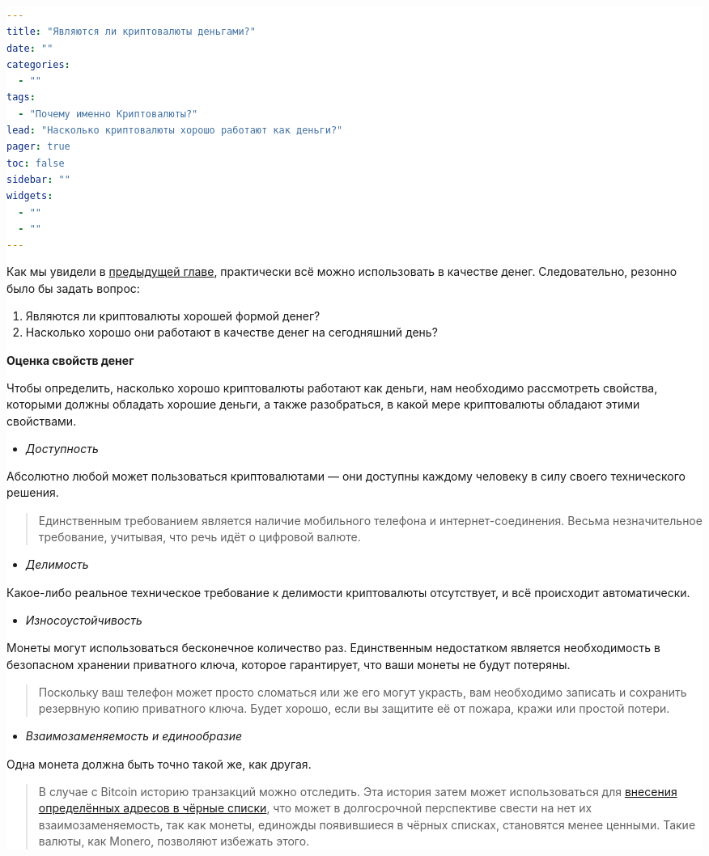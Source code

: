 ```yaml
---
title: "Являются ли криптовалюты деньгами?"
date: ""
categories:
  - ""
tags:
  - "Почему именно Криптовалюты?"
lead: "Насколько криптовалюты хорошо работают как деньги?"
pager: true
toc: false
sidebar: ""
widgets:
  - ""
  - ""
---
```


Как мы увидели в [предыдущей главе](LINK), практически всё можно использовать в качестве денег. Следовательно, резонно было бы задать вопрос:
1. Являются ли криптовалюты хорошей формой денег?
2. Насколько хорошо они работают в качестве денег на сегодняшний день?

​**Оценка свойств денег​**

Чтобы определить, насколько хорошо криптовалюты работают как деньги, нам необходимо рассмотреть свойства, которыми должны обладать хорошие деньги, а также разобраться, в какой мере криптовалюты обладают этими свойствами.

- *Доступность*

Абсолютно любой может пользоваться криптовалютами — они доступны каждому человеку в силу своего технического решения.

>Единственным требованием является наличие мобильного телефона и интернет-соединения. Весьма незначительное требование, учитывая, что речь идёт о цифровой валюте.

- *Делимость*

Какое-либо реальное техническое требование к делимости криптовалюты отсутствует, и всё происходит автоматически.

- *Износоустойчивость*

Монеты могут использоваться бесконечное количество раз. Единственным недостатком является необходимость в безопасном хранении приватного ключа, которое гарантирует, что ваши монеты не будут потеряны.

>Поскольку ваш телефон может просто сломаться или же его могут украсть, вам необходимо записать и сохранить резервную копию приватного ключа. Будет хорошо, если вы защитите её от пожара, кражи или простой потери.

- *Взаимозаменяемость и единообразие*

Одна монета должна быть точно такой же, как другая.

>В случае с Bitcoin историю транзакций можно отследить. Эта история затем может использоваться для [внесения определённых адресов в чёрные списки](https://home.treasury.gov/news/press-releases/sm556), что может в долгосрочной перспективе свести на нет их взаимозаменяемость, так как монеты, единожды появившиеся в чёрных списках, становятся менее ценными. Такие валюты, как Monero, позволяют избежать этого.
